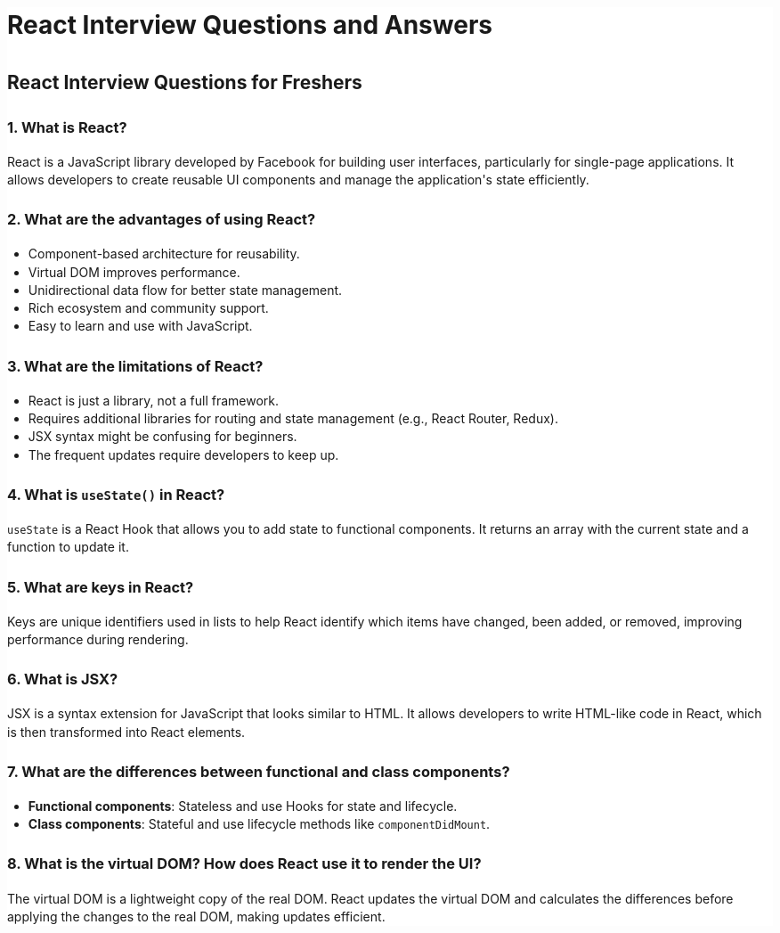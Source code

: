 # React Interview Questions and Answers

## React Interview Questions for Freshers

### 1. What is React?

React is a JavaScript library developed by Facebook for building user interfaces, particularly for single-page applications. It allows developers to create reusable UI components and manage the application's state efficiently.

### 2. What are the advantages of using React?

- Component-based architecture for reusability.
- Virtual DOM improves performance.
- Unidirectional data flow for better state management.
- Rich ecosystem and community support.
- Easy to learn and use with JavaScript.

### 3. What are the limitations of React?

- React is just a library, not a full framework.
- Requires additional libraries for routing and state management (e.g., React Router, Redux).
- JSX syntax might be confusing for beginners.
- The frequent updates require developers to keep up.

### 4. What is `useState()` in React?

`useState` is a React Hook that allows you to add state to functional components. It returns an array with the current state and a function to update it.

### 5. What are keys in React?

Keys are unique identifiers used in lists to help React identify which items have changed, been added, or removed, improving performance during rendering.

### 6. What is JSX?

JSX is a syntax extension for JavaScript that looks similar to HTML. It allows developers to write HTML-like code in React, which is then transformed into React elements.

### 7. What are the differences between functional and class components?

- **Functional components**: Stateless and use Hooks for state and lifecycle.
- **Class components**: Stateful and use lifecycle methods like `componentDidMount`.

### 8. What is the virtual DOM? How does React use it to render the UI?

The virtual DOM is a lightweight copy of the real DOM. React updates the virtual DOM and calculates the differences before applying the changes to the real DOM, making updates efficient.
